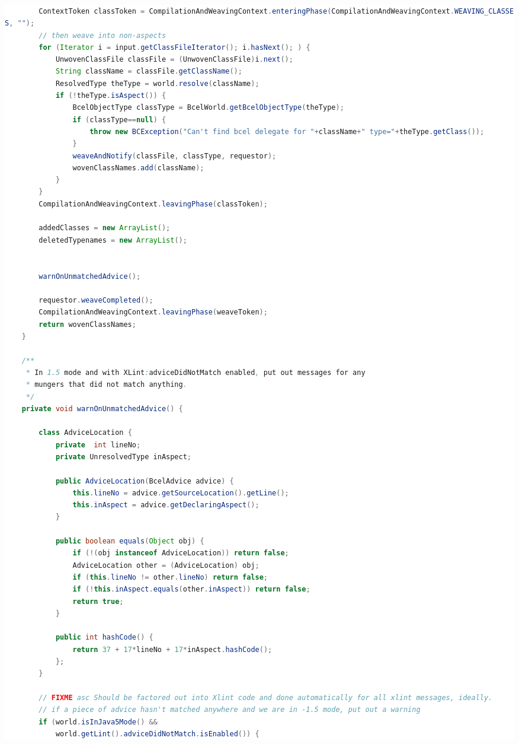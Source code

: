 ```java
		ContextToken classToken = CompilationAndWeavingContext.enteringPhase(CompilationAndWeavingContext.WEAVING_CLASSES, "");
		// then weave into non-aspects
		for (Iterator i = input.getClassFileIterator(); i.hasNext(); ) {
		    UnwovenClassFile classFile = (UnwovenClassFile)i.next();
			String className = classFile.getClassName();
			ResolvedType theType = world.resolve(className);
			if (!theType.isAspect()) {
				BcelObjectType classType = BcelWorld.getBcelObjectType(theType);
				if (classType==null) {
					throw new BCException("Can't find bcel delegate for "+className+" type="+theType.getClass());
				}
		        weaveAndNotify(classFile, classType, requestor);
		        wovenClassNames.add(className);
		    }
		}
		CompilationAndWeavingContext.leavingPhase(classToken);
		
		addedClasses = new ArrayList();
		deletedTypenames = new ArrayList();
		
        
		warnOnUnmatchedAdvice();

        requestor.weaveCompleted();
        CompilationAndWeavingContext.leavingPhase(weaveToken);
    	return wovenClassNames;
    }

    /**
     * In 1.5 mode and with XLint:adviceDidNotMatch enabled, put out messages for any
     * mungers that did not match anything.
     */
	private void warnOnUnmatchedAdvice() {
		
		class AdviceLocation {
			private  int lineNo;
			private UnresolvedType inAspect;

			public AdviceLocation(BcelAdvice advice) {
				this.lineNo = advice.getSourceLocation().getLine();
				this.inAspect = advice.getDeclaringAspect();
			}
			
			public boolean equals(Object obj) {
				if (!(obj instanceof AdviceLocation)) return false;
				AdviceLocation other = (AdviceLocation) obj;
				if (this.lineNo != other.lineNo) return false;
				if (!this.inAspect.equals(other.inAspect)) return false;
				return true;
			}
			
			public int hashCode() {
				return 37 + 17*lineNo + 17*inAspect.hashCode();
			};
		}
		
		// FIXME asc Should be factored out into Xlint code and done automatically for all xlint messages, ideally.
        // if a piece of advice hasn't matched anywhere and we are in -1.5 mode, put out a warning
        if (world.isInJava5Mode() && 
            world.getLint().adviceDidNotMatch.isEnabled()) {
```